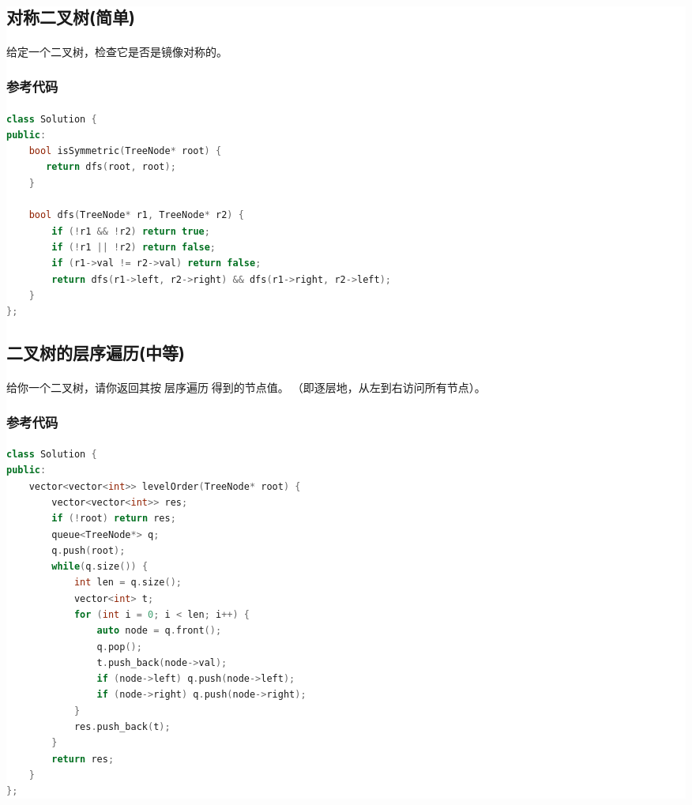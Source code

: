 ## 对称二叉树(简单)

给定一个二叉树，检查它是否是镜像对称的。

### 参考代码

```c++
class Solution {
public:
    bool isSymmetric(TreeNode* root) {
       return dfs(root, root);
    }

    bool dfs(TreeNode* r1, TreeNode* r2) {
        if (!r1 && !r2) return true;
        if (!r1 || !r2) return false;
        if (r1->val != r2->val) return false;
        return dfs(r1->left, r2->right) && dfs(r1->right, r2->left);
    }
};
```

## 二叉树的层序遍历(中等)

给你一个二叉树，请你返回其按 层序遍历 得到的节点值。 （即逐层地，从左到右访问所有节点）。

### 参考代码

```c++
class Solution {
public:
    vector<vector<int>> levelOrder(TreeNode* root) {
        vector<vector<int>> res;
        if (!root) return res;
        queue<TreeNode*> q;
        q.push(root);
        while(q.size()) {
            int len = q.size();
            vector<int> t;
            for (int i = 0; i < len; i++) {
                auto node = q.front();
                q.pop();
                t.push_back(node->val);
                if (node->left) q.push(node->left);
                if (node->right) q.push(node->right);
            }
            res.push_back(t);
        }
        return res;
    }
};
```
